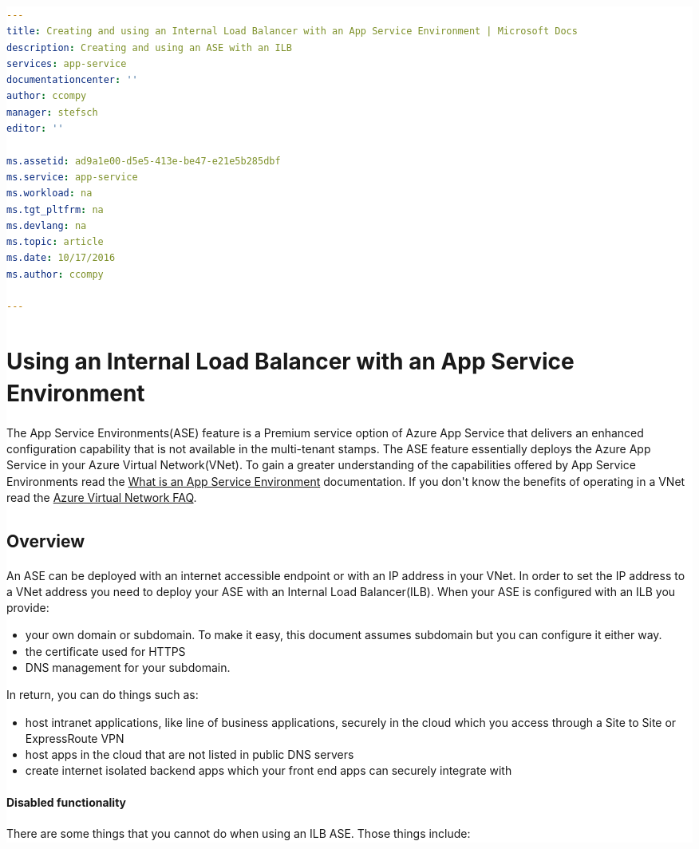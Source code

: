 ```yaml
---
title: Creating and using an Internal Load Balancer with an App Service Environment | Microsoft Docs
description: Creating and using an ASE with an ILB
services: app-service
documentationcenter: ''
author: ccompy
manager: stefsch
editor: ''

ms.assetid: ad9a1e00-d5e5-413e-be47-e21e5b285dbf
ms.service: app-service
ms.workload: na
ms.tgt_pltfrm: na
ms.devlang: na
ms.topic: article
ms.date: 10/17/2016
ms.author: ccompy

---
```

# Using an Internal Load Balancer with an App Service Environment
The App Service Environments(ASE) feature is a Premium service option of Azure App Service that delivers an enhanced configuration capability that is not available in the multi-tenant stamps.  The ASE feature essentially deploys the Azure App Service in your Azure Virtual Network(VNet).  To gain a greater understanding of the capabilities offered by App Service Environments read the [What is an App Service Environment][WhatisASE] documentation.  If you don't know the benefits of operating in a VNet read the [Azure Virtual Network FAQ][virtualnetwork].  

## Overview
An ASE can be deployed with an internet accessible endpoint or with an IP address in your VNet.  In order to set the IP address to a VNet address you need to deploy your ASE with an Internal Load Balancer(ILB).  When your ASE is configured with an ILB you provide:

* your own domain or subdomain.  To make it easy, this document assumes subdomain but you can configure it either way.  
* the certificate used for HTTPS
* DNS management for your subdomain.  

In return, you can do things such as:

* host intranet applications, like line of business applications, securely in the cloud which you access through a Site to Site or ExpressRoute VPN
* host apps in the cloud that are not listed in public DNS servers
* create internet isolated backend apps which your front end apps can securely integrate with

#### Disabled functionality
There are some things that you cannot do when using an ILB ASE.  Those things include:


[1]: ./media/app-service-environment-with-internal-load-balancer/ilbase-createilbase.png
[2]: ./media/app-service-environment-with-internal-load-balancer/ilbase-createapp.png
[3]: ./media/app-service-environment-with-internal-load-balancer/ilbase-newase.png
[4]: ./media/app-service-environment-with-internal-load-balancer/ilbase-vip.png
[5]: ./media/app-service-environment-with-internal-load-balancer/ilbase-externalvip.png
[6]: ./media/app-service-environment-with-internal-load-balancer/ilbase-ilbcertificate.png
[WhatisASE]: http://azure.microsoft.com/documentation/articles/app-service-app-service-environment-intro/
[HowtoCreateASE]: http://azure.microsoft.com/documentation/articles/app-service-web-how-to-create-an-app-service-environment/
[ControlInbound]: http://azure.microsoft.com/documentation/articles/app-service-app-service-environment-control-inbound-traffic/
[virtualnetwork]: https://azure.microsoft.com/documentation/articles/virtual-networks-faq/
[AppServicePricing]: http://azure.microsoft.com/pricing/details/app-service/
[AzureAppService]: http://azure.microsoft.com/documentation/articles/app-service-value-prop-what-is/
[ASEAutoscale]: http://azure.microsoft.com/documentation/articles/app-service-environment-auto-scale/
[ExpressRoute]: http://azure.microsoft.com/documentation/articles/app-service-app-service-environment-network-configuration-expressroute/
[vnetnsgs]: http://azure.microsoft.com/documentation/articles/virtual-networks-nsg/
[ASEConfig]: http://azure.microsoft.com/documentation/articles/app-service-web-configure-an-app-service-environment/